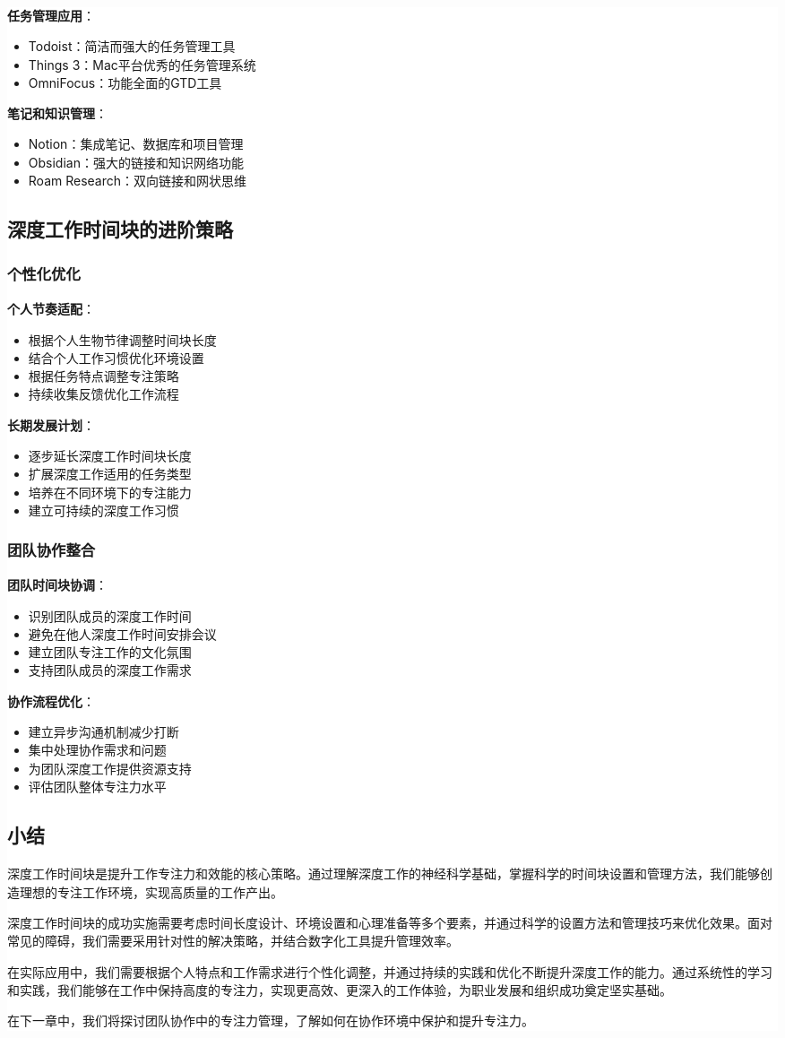 **任务管理应用**：
- Todoist：简洁而强大的任务管理工具
- Things 3：Mac平台优秀的任务管理系统
- OmniFocus：功能全面的GTD工具

**笔记和知识管理**：
- Notion：集成笔记、数据库和项目管理
- Obsidian：强大的链接和知识网络功能
- Roam Research：双向链接和网状思维

## 深度工作时间块的进阶策略

### 个性化优化

**个人节奏适配**：
- 根据个人生物节律调整时间块长度
- 结合个人工作习惯优化环境设置
- 根据任务特点调整专注策略
- 持续收集反馈优化工作流程

**长期发展计划**：
- 逐步延长深度工作时间块长度
- 扩展深度工作适用的任务类型
- 培养在不同环境下的专注能力
- 建立可持续的深度工作习惯

### 团队协作整合

**团队时间块协调**：
- 识别团队成员的深度工作时间
- 避免在他人深度工作时间安排会议
- 建立团队专注工作的文化氛围
- 支持团队成员的深度工作需求

**协作流程优化**：
- 建立异步沟通机制减少打断
- 集中处理协作需求和问题
- 为团队深度工作提供资源支持
- 评估团队整体专注力水平

## 小结

深度工作时间块是提升工作专注力和效能的核心策略。通过理解深度工作的神经科学基础，掌握科学的时间块设置和管理方法，我们能够创造理想的专注工作环境，实现高质量的工作产出。

深度工作时间块的成功实施需要考虑时间长度设计、环境设置和心理准备等多个要素，并通过科学的设置方法和管理技巧来优化效果。面对常见的障碍，我们需要采用针对性的解决策略，并结合数字化工具提升管理效率。

在实际应用中，我们需要根据个人特点和工作需求进行个性化调整，并通过持续的实践和优化不断提升深度工作的能力。通过系统性的学习和实践，我们能够在工作中保持高度的专注力，实现更高效、更深入的工作体验，为职业发展和组织成功奠定坚实基础。

在下一章中，我们将探讨团队协作中的专注力管理，了解如何在协作环境中保护和提升专注力。